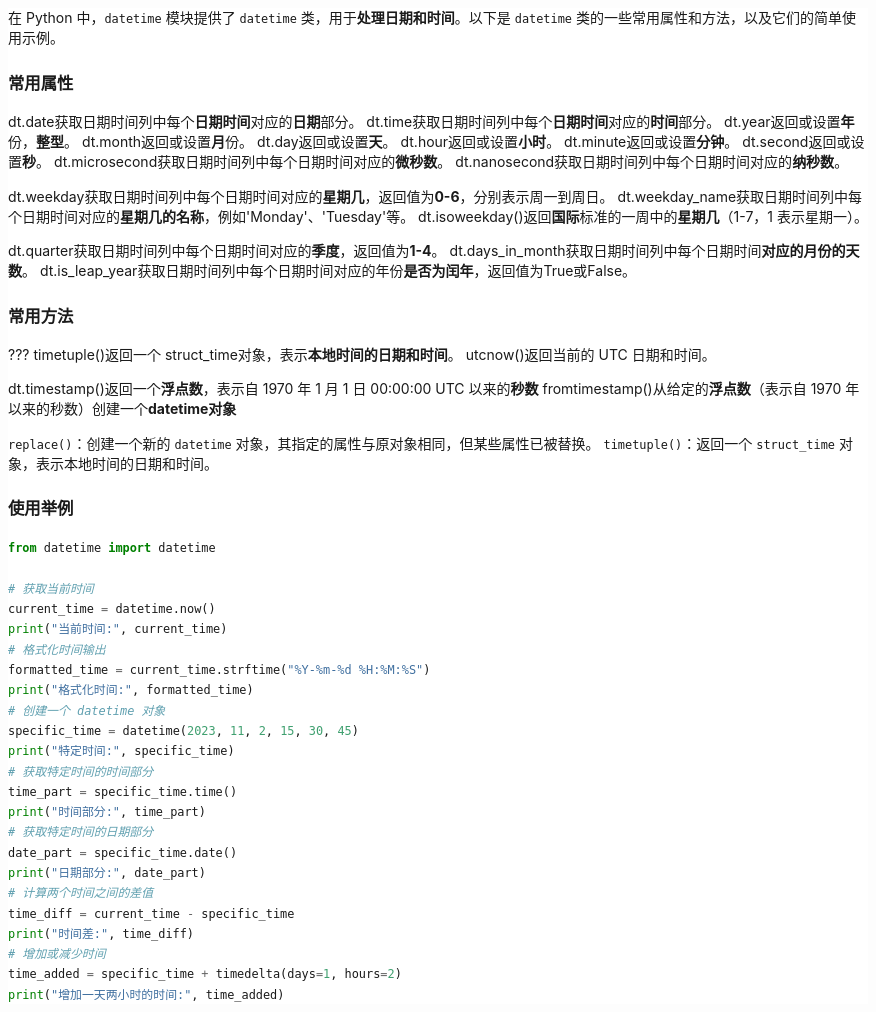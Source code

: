 在 Python 中，`datetime` 模块提供了 `datetime` 类，用于**处理日期和时间**。以下是 `datetime` 类的一些常用属性和方法，以及它们的简单使用示例。
### 常用属性
dt.date获取日期时间列中每个**日期时间**对应的**日期**部分。
dt.time获取日期时间列中每个**日期时间**对应的**时间**部分。
dt.year返回或设置**年**份，**整型**。
dt.month返回或设置**月**份。
dt.day返回或设置**天**。
dt.hour返回或设置**小时**。
dt.minute返回或设置**分钟**。
dt.second返回或设置**秒**。
dt.microsecond获取日期时间列中每个日期时间对应的**微秒数**。
dt.nanosecond获取日期时间列中每个日期时间对应的**纳秒数**。

dt.weekday获取日期时间列中每个日期时间对应的**星期几**，返回值为**0-6**，分别表示周一到周日。
dt.weekday_name获取日期时间列中每个日期时间对应的**星期几的名称**，例如'Monday'、'Tuesday'等。
dt.isoweekday()返回**国际**标准的一周中的**星期几**（1-7，1 表示星期一）。

dt.quarter获取日期时间列中每个日期时间对应的**季度**，返回值为**1-4**。
dt.days_in_month获取日期时间列中每个日期时间**对应的月份的天数**。
dt.is_leap_year获取日期时间列中每个日期时间对应的年份**是否为闰年**，返回值为True或False。
### 常用方法
???
timetuple()返回一个 struct_time对象，表示**本地时间的日期和时间**。
utcnow()返回当前的 UTC 日期和时间。

dt.timestamp()返回一个**浮点数**，表示自 1970 年 1 月 1 日 00:00:00 UTC 以来的**秒数**
fromtimestamp()从给定的**浮点数**（表示自 1970 年以来的秒数）创建一个**datetime对象**

`replace()`：创建一个新的 `datetime` 对象，其指定的属性与原对象相同，但某些属性已被替换。
 `timetuple()`：返回一个 `struct_time` 对象，表示本地时间的日期和时间。


### 使用举例

```python
from datetime import datetime 

# 获取当前时间
current_time = datetime.now()
print("当前时间:", current_time)
# 格式化时间输出
formatted_time = current_time.strftime("%Y-%m-%d %H:%M:%S")
print("格式化时间:", formatted_time)
# 创建一个 datetime 对象
specific_time = datetime(2023, 11, 2, 15, 30, 45)
print("特定时间:", specific_time)
# 获取特定时间的时间部分
time_part = specific_time.time()
print("时间部分:", time_part)
# 获取特定时间的日期部分
date_part = specific_time.date()
print("日期部分:", date_part)
# 计算两个时间之间的差值
time_diff = current_time - specific_time
print("时间差:", time_diff)
# 增加或减少时间
time_added = specific_time + timedelta(days=1, hours=2)
print("增加一天两小时的时间:", time_added)
```

